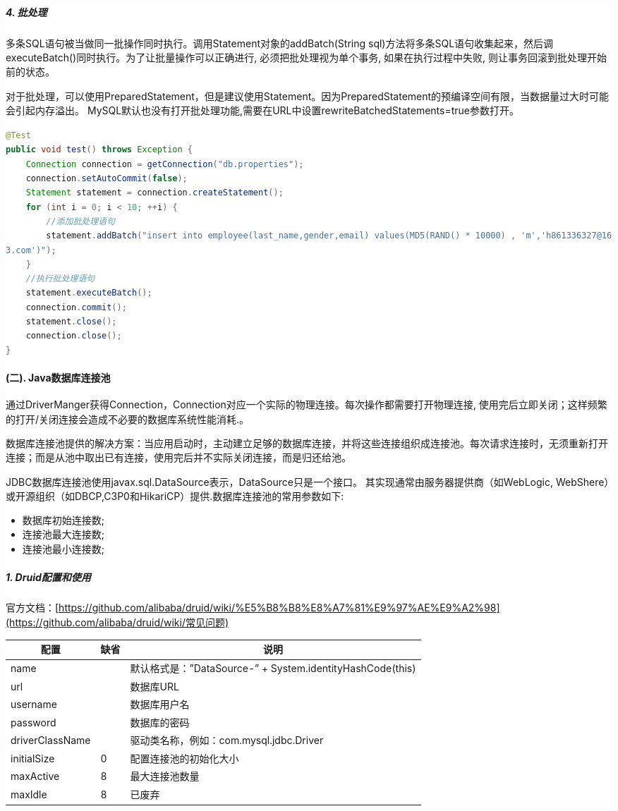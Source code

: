 

 

#####  4. 批处理

多条SQL语句被当做同一批操作同时执行。调用Statement对象的addBatch(String sql)方法将多条SQL语句收集起来，然后调executeBatch()同时执行。为了让批量操作可以正确进行, 必须把批处理视为单个事务, 如果在执行过程中失败, 则让事务回滚到批处理开始前的状态。

对于批处理，可以使用PreparedStatement，但是建议使用Statement。因为PreparedStatement的预编译空间有限，当数据量过大时可能会引起内存溢出。  MySQL默认也没有打开批处理功能,需要在URL中设置rewriteBatchedStatements=true参数打开。

```java
@Test
public void test() throws Exception {
    Connection connection = getConnection("db.properties");
    connection.setAutoCommit(false);
    Statement statement = connection.createStatement();
    for (int i = 0; i < 10; ++i) {
        //添加批处理语句
        statement.addBatch("insert into employee(last_name,gender,email) values(MD5(RAND() * 10000) , 'm','h861336327@163.com')");
    }
    //执行批处理语句
    statement.executeBatch();
    connection.commit();
    statement.close();
    connection.close();
}

```



#### (二). Java数据库连接池

通过DriverManger获得Connection，Connection对应一个实际的物理连接。每次操作都需要打开物理连接, 使用完后立即关闭；这样频繁的打开/关闭连接会造成不必要的数据库系统性能消耗.。

数据库连接池提供的解决方案：当应用启动时，主动建立足够的数据库连接，并将这些连接组织成连接池。每次请求连接时，无须重新打开连接；而是从池中取出已有连接，使用完后并不实际关闭连接，而是归还给池。

JDBC数据库连接池使用javax.sql.DataSource表示，DataSource只是一个接口。 其实现通常由服务器提供商（如WebLogic, WebShere）或开源组织（如DBCP,C3P0和HikariCP）提供.数据库连接池的常用参数如下: 

* 数据库初始连接数;
* 连接池最大连接数;
* 连接池最小连接数;



##### 1. Druid配置和使用

官方文档：[https://github.com/alibaba/druid/wiki/%E5%B8%B8%E8%A7%81%E9%97%AE%E9%A2%98](https://github.com/alibaba/druid/wiki/常见问题)

| **配置**                      | **缺省** | **说明**                                                     |
| ----------------------------- | -------- | ------------------------------------------------------------ |
| name                          |          | 默认格式是：”DataSource-” + System.identityHashCode(this)    |
| url                           |          | 数据库URL                                                    |
| username                      |          | 数据库用户名                                                 |
| password                      |          | 数据库的密码                                                 |
| driverClassName               |          | 驱动类名称，例如：com.mysql.jdbc.Driver                      |
| initialSize                   | 0        | 配置连接池的初始化大小                                       |
| maxActive                     | 8        | 最大连接池数量                                               |
| maxIdle                       | 8        | 已废弃                                                       |